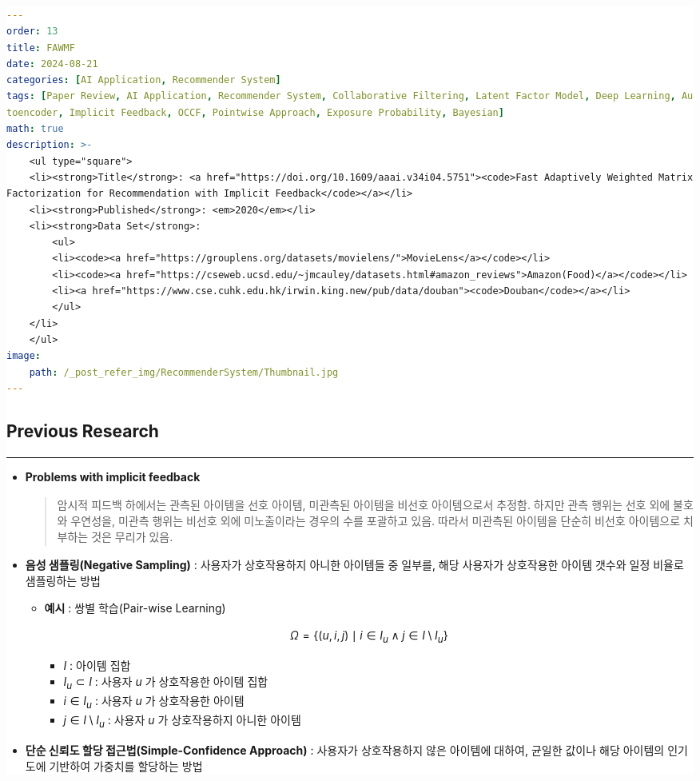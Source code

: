 ```yaml
---
order: 13
title: FAWMF
date: 2024-08-21
categories: [AI Application, Recommender System]
tags: [Paper Review, AI Application, Recommender System, Collaborative Filtering, Latent Factor Model, Deep Learning, Autoencoder, Implicit Feedback, OCCF, Pointwise Approach, Exposure Probability, Bayesian]
math: true
description: >-
    <ul type="square">
    <li><strong>Title</strong>: <a href="https://doi.org/10.1609/aaai.v34i04.5751"><code>Fast Adaptively Weighted Matrix Factorization for Recommendation with Implicit Feedback</code></a></li>
    <li><strong>Published</strong>: <em>2020</em></li>
    <li><strong>Data Set</strong>:
        <ul>
        <li><code><a href="https://grouplens.org/datasets/movielens/">MovieLens</a></code></li>
        <li><code><a href="https://cseweb.ucsd.edu/~jmcauley/datasets.html#amazon_reviews">Amazon(Food)</a></code></li>
        <li><a href="https://www.cse.cuhk.edu.hk/irwin.king.new/pub/data/douban"><code>Douban</code></a></li>
        </ul>
    </li>
    </ul>
image:
    path: /_post_refer_img/RecommenderSystem/Thumbnail.jpg
---
```


## Previous Research
-----

- **Problems with implicit feedback**

    > 암시적 피드백 하에서는 관측된 아이템을 선호 아이템, 미관측된 아이템을 비선호 아이템으로서 추정함. 하지만 관측 행위는 선호 외에 불호와 우연성을, 미관측 행위는 비선호 외에 미노출이라는 경우의 수를 포괄하고 있음. 따라서 미관측된 아이템을 단순히 비선호 아이템으로 치부하는 것은 무리가 있음.

- **음성 샘플링(Negative Sampling)** : 사용자가 상호작용하지 아니한 아이템들 중 일부를, 해당 사용자가 상호작용한 아이템 갯수와 일정 비율로 샘플링하는 방법

    - **예시** : 쌍별 학습(Pair-wise Learning)

        $$
        \Omega
        = \Big\{(u,i,j) \mid i \in I_{u} \wedge j \in I \setminus I_{u}\Big\}
        $$

        - $I$ : 아이템 집합
        - $I_{u} \subset I$ : 사용자 $u$ 가 상호작용한 아이템 집합
        - $i \in I_{u}$ : 사용자 $u$ 가 상호작용한 아이템
        - $j \in I \setminus I_{u}$ : 사용자 $u$ 가 상호작용하지 아니한 아이템

- **단순 신뢰도 할당 접근법(Simple-Confidence Approach)** : 사용자가 상호작용하지 않은 아이템에 대하여, 균일한 값이나 해당 아이템의 인기도에 기반하여 가중치를 할당하는 방법
